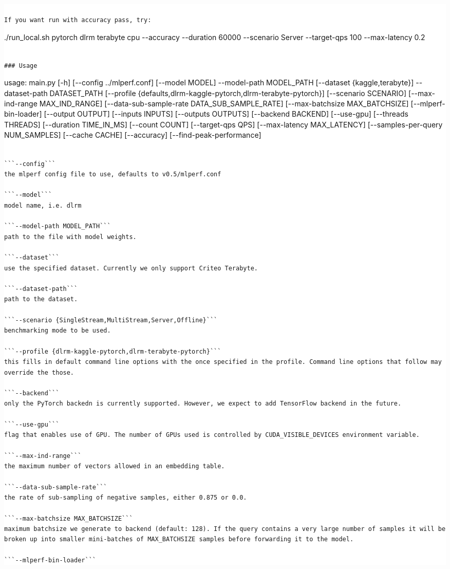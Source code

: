 ```

If you want run with accuracy pass, try:
```
./run_local.sh pytorch dlrm terabyte cpu --accuracy --duration 60000 --scenario Server --target-qps 100 --max-latency 0.2
```

### Usage
```
usage: main.py [-h]
    [--config ../mlperf.conf]
    [--model MODEL] --model-path MODEL_PATH
    [--dataset {kaggle,terabyte}] --dataset-path DATASET_PATH
    [--profile {defaults,dlrm-kaggle-pytorch,dlrm-terabyte-pytorch}]
    [--scenario SCENARIO]
    [--max-ind-range MAX_IND_RANGE] [--data-sub-sample-rate DATA_SUB_SAMPLE_RATE]
    [--max-batchsize MAX_BATCHSIZE] [--mlperf-bin-loader]
    [--output OUTPUT] [--inputs INPUTS] [--outputs OUTPUTS]
    [--backend BACKEND] [--use-gpu] [--threads THREADS]
    [--duration TIME_IN_MS] [--count COUNT] [--target-qps QPS]
    [--max-latency MAX_LATENCY] [--samples-per-query NUM_SAMPLES] [--cache CACHE]
    [--accuracy] [--find-peak-performance]
```

```--config```
the mlperf config file to use, defaults to v0.5/mlperf.conf

```--model```
model name, i.e. dlrm

```--model-path MODEL_PATH```
path to the file with model weights.

```--dataset```
use the specified dataset. Currently we only support Criteo Terabyte.

```--dataset-path```
path to the dataset.

```--scenario {SingleStream,MultiStream,Server,Offline}```
benchmarking mode to be used.

```--profile {dlrm-kaggle-pytorch,dlrm-terabyte-pytorch}```
this fills in default command line options with the once specified in the profile. Command line options that follow may override the those.

```--backend```
only the PyTorch backedn is currently supported. However, we expect to add TensorFlow backend in the future.

```--use-gpu```
flag that enables use of GPU. The number of GPUs used is controlled by CUDA_VISIBLE_DEVICES environment variable.

```--max-ind-range```
the maximum number of vectors allowed in an embedding table.

```--data-sub-sample-rate```
the rate of sub-sampling of negative samples, either 0.875 or 0.0.

```--max-batchsize MAX_BATCHSIZE```
maximum batchsize we generate to backend (default: 128). If the query contains a very large number of samples it will be broken up into smaller mini-batches of MAX_BATCHSIZE samples before forwarding it to the model.

```--mlperf-bin-loader```
```